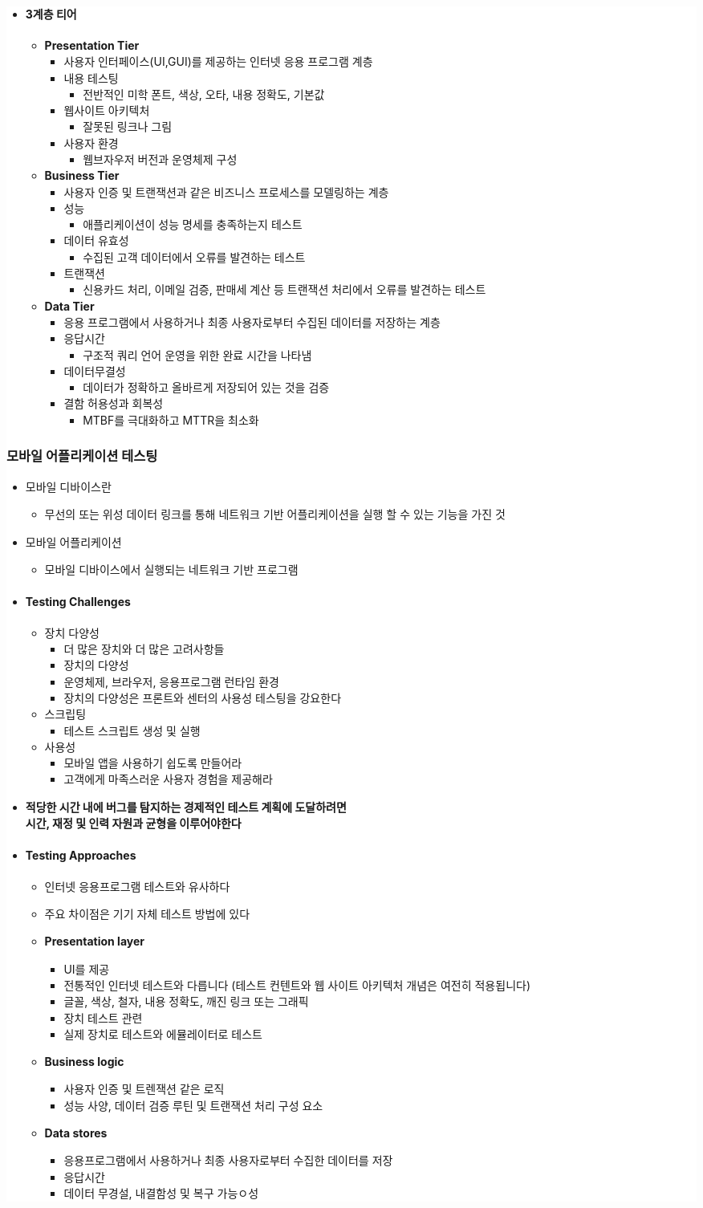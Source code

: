 - #### 3계층 티어
  - **Presentation Tier**
    - 사용자 인터페이스(UI,GUI)를 제공하는 인터넷 응용 프로그램 계층
    - 내용 테스팅
      - 전반적인 미학 폰트, 색상, 오타, 내용 정확도, 기본값
    - 웹사이트 아키텍처
      - 잘못된 링크나  그림
    - 사용자 환경
      - 웹브자우저 버전과 운영체제 구성
  - **Business Tier**
    - 사용자 인증 및 트랜잭션과 같은 비즈니스 프로세스를 모델링하는 계층
    - 성능
      - 애플리케이션이 성능 명세를 충족하는지 테스트
    - 데이터 유효성
      - 수집된 고객 데이터에서 오류를 발견하는 테스트
    - 트랜잭션
      - 신용카드 처리, 이메일 검증, 판매세 계산 등 트랜잭션 처리에서 오류를 발견하는 테스트
  - **Data Tier**
    - 응용 프로그램에서 사용하거나 최종 사용자로부터 수집된 데이터를 저장하는 계층
    - 응답시간
      - 구조적 쿼리 언어 운영을 위한 완료 시간을 나타냄
    - 데이터무결성
      - 데이터가 정확하고 올바르게 저장되어 있는 것을 검증
    - 결함 허용성과 회복성
      - MTBF를 극대화하고 MTTR을 최소화

### 모바일 어플리케이션 테스팅

- 모바일 디바이스란
  - 무선의 또는 위성 데이터 링크를 통해 네트워크 기반 어플리케이션을 실행 할 수 있는 기능을 가진 것
- 모바일 어플리케이션
  - 모바일 디바이스에서 실행되는 네트워크 기반 프로그램

- #### Testing Challenges
  - 장치 다양성
    - 더 많은 장치와 더 많은 고려사항들
    - 장치의 다양성
    - 운영체제, 브라우저, 응용프로그램 런타임 환경
    - 장치의 다양성은 프론트와 센터의 사용성 테스팅을 강요한다
  - 스크립팅
    - 테스트 스크립트 생성 및 실행
  - 사용성
    - 모바일 앱을 사용하기 쉽도록 만들어라
    - 고객에게 마족스러운 사용자 경험을 제공해라
 - **적당한 시간 내에 버그를 탐지하는 경제적인 테스트 계획에 도달하려면**  
 **시간, 재정 및 인력 자원과 균형을 이루어야한다**

- #### Testing Approaches
  - 인터넷 응용프로그램 테스트와 유사하다
  - 주요 차이점은 기기 자체 테스트 방법에 있다

  - **Presentation layer**
    - UI를 제공
    - 전통적인 인터넷 테스트와 다릅니다 (테스트 컨텐트와 웹 사이트 아키텍처 개념은 여전히 ​​적용됩니다)
    - 글꼴, 색상, 철자, 내용 정확도, 깨진 링크 또는 그래픽
    - 장치 테스트 관련
    - 실제 장치로 테스트와 에뮬레이터로 테스트
  - **Business logic**
    - 사용자 인증 및 트렌잭션 같은 로직
    - 성능 사양, 데이터 검증 루틴 및 트랜잭션 처리 구성 요소
  - **Data stores**
    - 응용프로그램에서 사용하거나 최종 사용자로부터 수집한 데이터를 저장
    - 응답시간
    - 데이터 무경설, 내결함성 및 복구 가능ㅇ성
